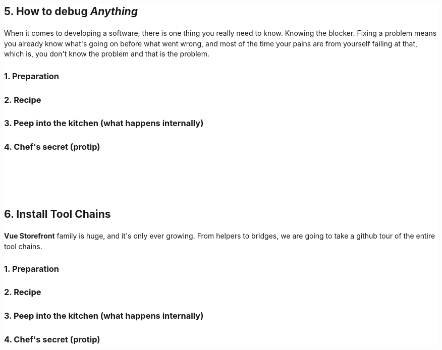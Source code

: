 ## 5. How to debug *Anything*
When it comes to developing a software, there is one thing you really need to know. Knowing the blocker. Fixing a problem means you already know what's going on before what went wrong, and most of the time your pains are from yourself failing at that, which is, you don't know the problem and that is the problem.
### 1. Preparation
### 2. Recipe
### 3. Peep into the kitchen (what happens internally)
### 4. Chef's secret (protip)

<br />
<br />
<br />

## 6. Install Tool Chains
**Vue Storefront** family is huge, and it's only ever growing. From helpers to bridges, we are going to take a github tour of the entire tool chains.
### 1. Preparation
### 2. Recipe
### 3. Peep into the kitchen (what happens internally)
### 4. Chef's secret (protip)

